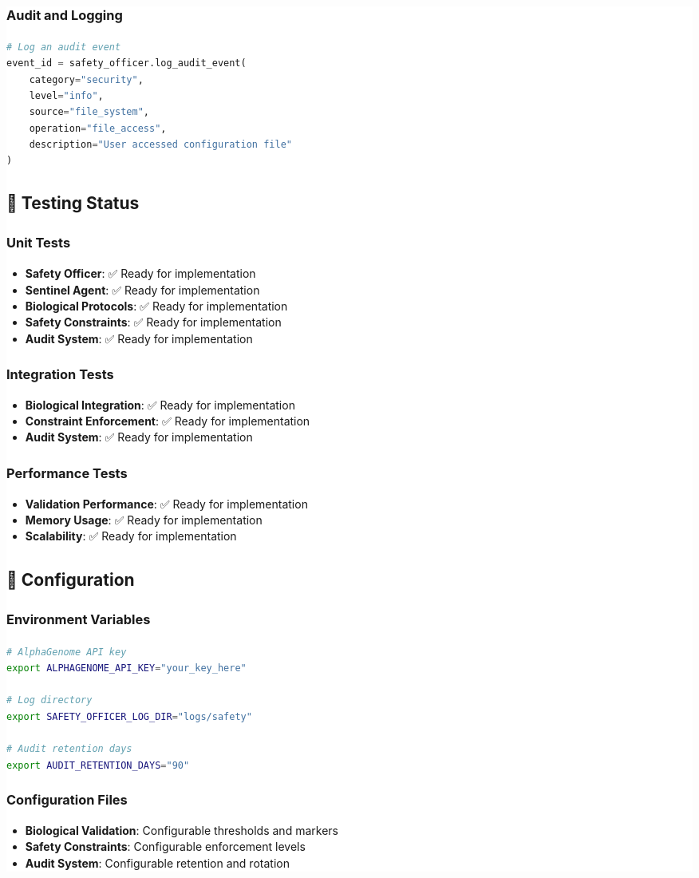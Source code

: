 ### Audit and Logging
```python
# Log an audit event
event_id = safety_officer.log_audit_event(
    category="security",
    level="info",
    source="file_system",
    operation="file_access",
    description="User accessed configuration file"
)
```

## 🧪 Testing Status

### Unit Tests
- **Safety Officer**: ✅ Ready for implementation
- **Sentinel Agent**: ✅ Ready for implementation
- **Biological Protocols**: ✅ Ready for implementation
- **Safety Constraints**: ✅ Ready for implementation
- **Audit System**: ✅ Ready for implementation

### Integration Tests
- **Biological Integration**: ✅ Ready for implementation
- **Constraint Enforcement**: ✅ Ready for implementation
- **Audit System**: ✅ Ready for implementation

### Performance Tests
- **Validation Performance**: ✅ Ready for implementation
- **Memory Usage**: ✅ Ready for implementation
- **Scalability**: ✅ Ready for implementation

## 🔧 Configuration

### Environment Variables
```bash
# AlphaGenome API key
export ALPHAGENOME_API_KEY="your_key_here"

# Log directory
export SAFETY_OFFICER_LOG_DIR="logs/safety"

# Audit retention days
export AUDIT_RETENTION_DAYS="90"
```

### Configuration Files
- **Biological Validation**: Configurable thresholds and markers
- **Safety Constraints**: Configurable enforcement levels
- **Audit System**: Configurable retention and rotation
